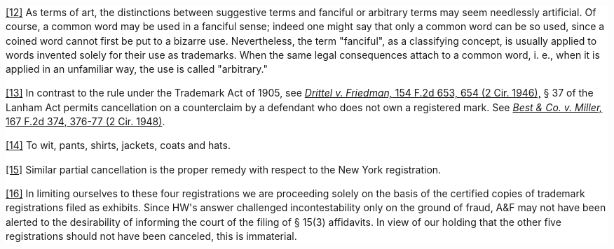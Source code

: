 <p><a href="#r[12]" name="[12]" onclick="scife_fn_clicked();">[12]</a>  As terms of art, the distinctions between suggestive terms and fanciful or arbitrary terms may seem needlessly artificial. Of course, a common word may be used in a fanciful sense; indeed one might say that only a common word can be so used, since a coined word cannot first be put to a bizarre use. Nevertheless, the term "fanciful", as a classifying concept, is usually applied to words invented solely for their use as trademarks. When the same legal consequences attach to a common word, i. e., when it is applied in an unfamiliar way, the use is called "arbitrary."</p>
<p><a href="#r[13]" name="[13]" onclick="scife_fn_clicked();">[13]</a>  In contrast to the rule under the Trademark Act of 1905, see <a href=/scholar_case?case=4765138563593745304&amp;hl=en&amp;as_sdt=6,33><I>Drittel v. Friedman,</I> 154 F.2d 653, 654 (2 Cir. 1946),</a> § 37 of the Lanham Act permits cancellation on a counterclaim by a defendant who does not own a registered mark. See <a href=/scholar_case?case=15412911915525985842&amp;hl=en&amp;as_sdt=6,33><I>Best & Co. v. Miller,</I> 167 F.2d 374, 376-77 (2 Cir. 1948)</a>.</p>
<p><a href="#r[14]" name="[14]" onclick="scife_fn_clicked();">[14]</a>  To wit, pants, shirts, jackets, coats and hats.</p>
<p><a href="#r[15]" name="[15]" onclick="scife_fn_clicked();">[15]</a>  Similar partial cancellation is the proper remedy with respect to the New York registration.</p>
<p><a href="#r[16]" name="[16]" onclick="scife_fn_clicked();">[16]</a>  In limiting ourselves to these four registrations we are proceeding solely on the basis of the certified copies of trademark registrations filed as exhibits. Since HW's answer challenged incontestability only on the ground of fraud, A&F may not have been alerted to the desirability of informing the court of the filing of § 15(3) affidavits. In view of our holding that the other five registrations should not have been canceled, this is immaterial.</p>
</small>
